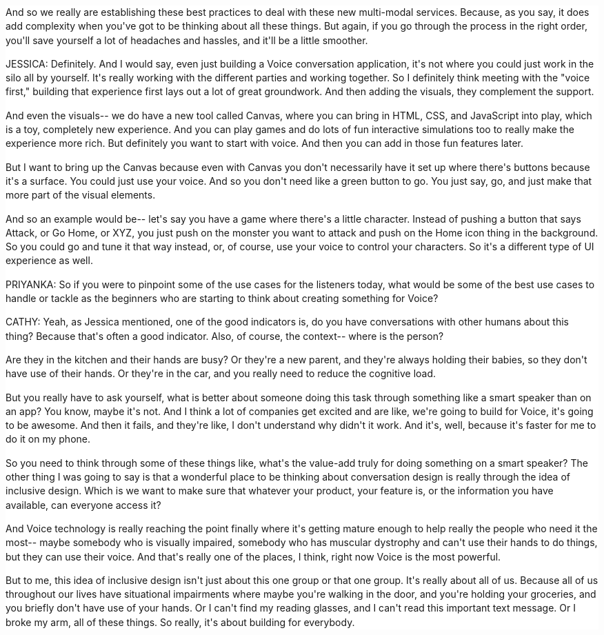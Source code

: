 And so we really are establishing these best practices to deal with these new multi-modal services. Because, as you say, it does add complexity when you've got to be thinking about all these things. But again, if you go through the process in the right order, you'll save yourself a lot of headaches and hassles, and it'll be a little smoother. 

JESSICA: Definitely. And I would say, even just building a Voice conversation application, it's not where you could just work in the silo all by yourself. It's really working with the different parties and working together. So I definitely think meeting with the "voice first," building that experience first lays out a lot of great groundwork. And then adding the visuals, they complement the support. 

And even the visuals-- we do have a new tool called Canvas, where you can bring in HTML, CSS, and JavaScript into play, which is a toy, completely new experience. And you can play games and do lots of fun interactive simulations too to really make the experience more rich. But definitely you want to start with voice. And then you can add in those fun features later. 

But I want to bring up the Canvas because even with Canvas you don't necessarily have it set up where there's buttons because it's a surface. You could just use your voice. And so you don't need like a green button to go. You just say, go, and just make that more part of the visual elements. 

And so an example would be-- let's say you have a game where there's a little character. Instead of pushing a button that says Attack, or Go Home, or XYZ, you just push on the monster you want to attack and push on the Home icon thing in the background. So you could go and tune it that way instead, or, of course, use your voice to control your characters. So it's a different type of UI experience as well. 

PRIYANKA: So if you were to pinpoint some of the use cases for the listeners today, what would be some of the best use cases to handle or tackle as the beginners who are starting to think about creating something for Voice? 

CATHY: Yeah, as Jessica mentioned, one of the good indicators is, do you have conversations with other humans about this thing? Because that's often a good indicator. Also, of course, the context-- where is the person? 

Are they in the kitchen and their hands are busy? Or they're a new parent, and they're always holding their babies, so they don't have use of their hands. Or they're in the car, and you really need to reduce the cognitive load. 

But you really have to ask yourself, what is better about someone doing this task through something like a smart speaker than on an app? You know, maybe it's not. And I think a lot of companies get excited and are like, we're going to build for Voice, it's going to be awesome. And then it fails, and they're like, I don't understand why didn't it work. And it's, well, because it's faster for me to do it on my phone. 

So you need to think through some of these things like, what's the value-add truly for doing something on a smart speaker? The other thing I was going to say is that a wonderful place to be thinking about conversation design is really through the idea of inclusive design. Which is we want to make sure that whatever your product, your feature is, or the information you have available, can everyone access it? 

And Voice technology is really reaching the point finally where it's getting mature enough to help really the people who need it the most-- maybe somebody who is visually impaired, somebody who has muscular dystrophy and can't use their hands to do things, but they can use their voice. And that's really one of the places, I think, right now Voice is the most powerful. 

But to me, this idea of inclusive design isn't just about this one group or that one group. It's really about all of us. Because all of us throughout our lives have situational impairments where maybe you're walking in the door, and you're holding your groceries, and you briefly don't have use of your hands. Or I can't find my reading glasses, and I can't read this important text message. Or I broke my arm, all of these things. So really, it's about building for everybody. 
